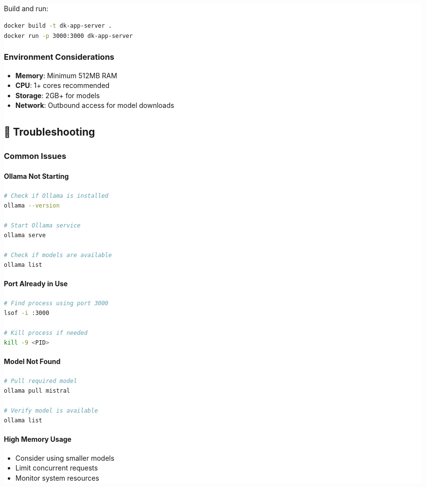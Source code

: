 Build and run:

```bash
docker build -t dk-app-server .
docker run -p 3000:3000 dk-app-server
```

### Environment Considerations

- **Memory**: Minimum 512MB RAM
- **CPU**: 1+ cores recommended
- **Storage**: 2GB+ for models
- **Network**: Outbound access for model downloads

## 🔧 Troubleshooting

### Common Issues

#### Ollama Not Starting
```bash
# Check if Ollama is installed
ollama --version

# Start Ollama service
ollama serve

# Check if models are available
ollama list
```

#### Port Already in Use
```bash
# Find process using port 3000
lsof -i :3000

# Kill process if needed
kill -9 <PID>
```

#### Model Not Found
```bash
# Pull required model
ollama pull mistral

# Verify model is available
ollama list
```

#### High Memory Usage
- Consider using smaller models
- Limit concurrent requests
- Monitor system resources
